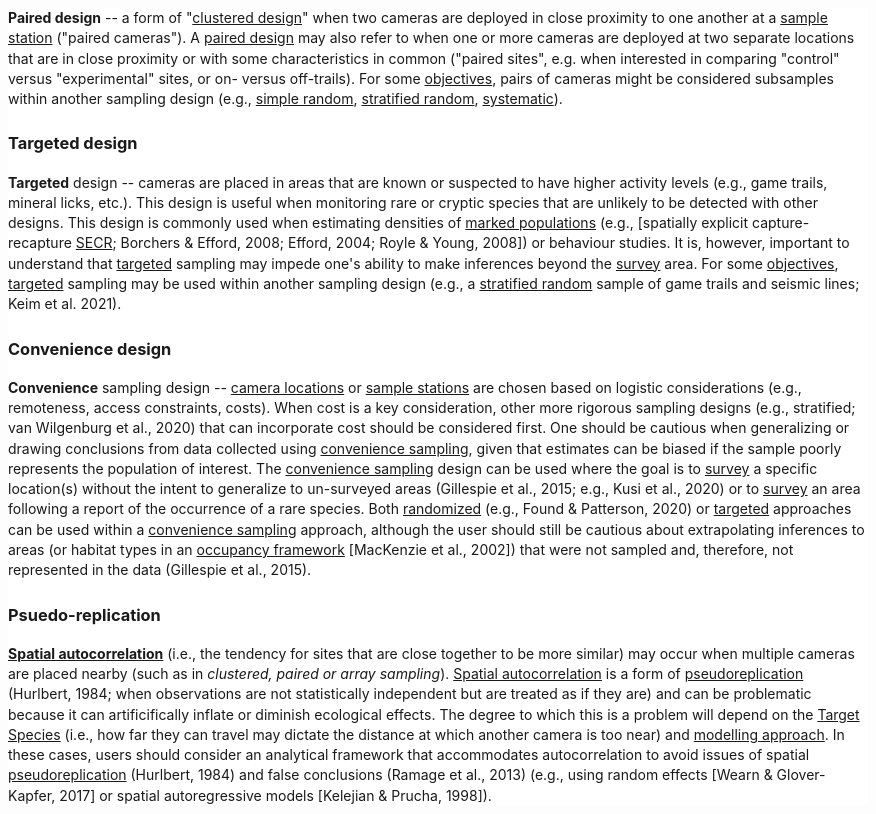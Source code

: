 **Paired design** -- a form of "[clustered design](#sampledesign_clustered)" when two cameras are deployed in close proximity to one another at a [sample station](#Heirch_Sample_station) ("paired cameras"). A [paired design](#Sampledesign_paired) may also refer to when one or more cameras are
deployed at two separate locations that are in close proximity or with some characteristics in common ("paired sites", e.g. when interested in comparing "control" versus "experimental" sites, or on- versus off-trails). For some [objectives](#Survey_objectives), pairs of cameras might be considered
subsamples within another sampling design (e.g., [simple random](#Sampledesign_random), [stratified random](#SampleDesign_Systematic_Random), [systematic](#SampleDesign_Systematic)).

### Targeted design

**Targeted** design -- cameras are placed in areas that are known or suspected to have higher activity levels (e.g., game trails, mineral licks, etc.). This design is useful when monitoring rare or cryptic species that are unlikely to be detected with other designs. This design is commonly used when
estimating densities of [marked populations](#TypeID_marked) (e.g., [spatially explicit capture-recapture [SECR](https://ualbertaca-my.sharepoint.com/personal/cjsteven_ualberta_ca/Documents/%20h#Mods_SCR_SECR); Borchers & Efford, 2008; Efford, 2004; Royle & Young, 2008]) or behaviour studies. It is,
however, important to understand that [targeted](#SampleDesign_Targeted) sampling may impede one's ability to make inferences beyond the [survey](#survey) area. For some [objectives](#Survey_objectives), [targeted](#SampleDesign_Targeted) sampling may be used within another sampling design (e.g., a
[stratified random](#SampleDesign_Stratified_Random) sample of game trails and seismic lines; Keim et al. 2021).

### Convenience design

**Convenience** sampling design -- [camera locations](#Heirch_Camera_location) or [sample stations](#Heirch_Sample_station) are chosen based on logistic considerations (e.g., remoteness, access constraints, costs). When cost is a key consideration, other more rigorous sampling designs (e.g.,
stratified; van Wilgenburg et al., 2020) that can incorporate cost should be considered first. One should be cautious when generalizing or drawing conclusions from data collected using [convenience sampling](#sampledesign_convenience), given that estimates can be biased if the sample poorly
represents the population of interest. The [convenience sampling](#sampledesign_convenience) design can be used where the goal is to [survey](#survey) a specific location(s) without the intent to generalize to un-surveyed areas (Gillespie et al., 2015; e.g., Kusi et al., 2020) or to
[survey](#survey) an area following a report of the occurrence of a rare species. Both [randomized](#Sampledesign_random) (e.g., Found & Patterson, 2020) or [targeted](#SampleDesign_Targeted) approaches can be used within a [convenience sampling](#sampledesign_convenience) approach, although the
user should still be cautious about extrapolating inferences to areas (or habitat types in an [occupancy framework](#Mods_Occupancy_model) [MacKenzie et al., 2002]) that were not sampled and, therefore, not represented in the data (Gillespie et al., 2015).

### Psuedo-replication

[**Spatial autocorrelation**](#Spatial_autocorrelation) (i.e., the tendency for sites that are close together to be more similar) may occur when multiple cameras are placed nearby (such as in *clustered, paired or array sampling*). [Spatial autocorrelation](#Spatial_autocorrelation) is a form of
[pseudoreplication](#Psuedoreplication) (Hurlbert, 1984; when observations are not statistically independent but are treated as if they are) and can be problematic because it can artificifically inflate or diminish ecological effects. The degree to which this is a problem will depend on the [Target
Species](#Target_species) (i.e., how far they can travel may dictate the distance at which another camera is too near) and [modelling approach](#Mods_Modelling_approach). In these cases, users should consider an analytical framework that accommodates autocorrelation to avoid issues of spatial
[pseudoreplication](#Psuedoreplication) (Hurlbert, 1984) and false conclusions (Ramage et al., 2013) (e.g., using random effects [Wearn & Glover-Kapfer, 2017] or spatial autoregressive models [Kelejian & Prucha, 1998]).

